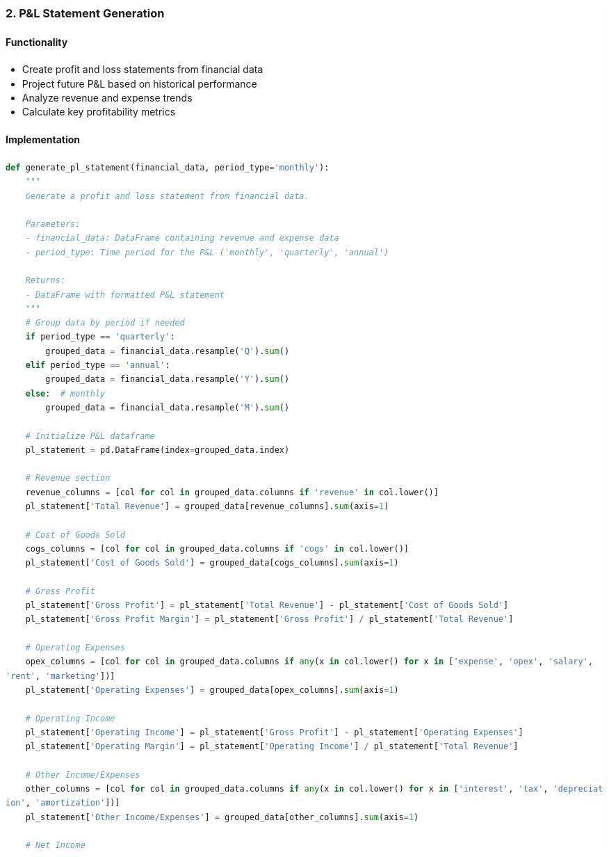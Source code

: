 
### 2. P&L Statement Generation

#### Functionality
- Create profit and loss statements from financial data
- Project future P&L based on historical performance
- Analyze revenue and expense trends
- Calculate key profitability metrics

#### Implementation
```python
def generate_pl_statement(financial_data, period_type='monthly'):
    """
    Generate a profit and loss statement from financial data.
    
    Parameters:
    - financial_data: DataFrame containing revenue and expense data
    - period_type: Time period for the P&L ('monthly', 'quarterly', 'annual')
    
    Returns:
    - DataFrame with formatted P&L statement
    """
    # Group data by period if needed
    if period_type == 'quarterly':
        grouped_data = financial_data.resample('Q').sum()
    elif period_type == 'annual':
        grouped_data = financial_data.resample('Y').sum()
    else:  # monthly
        grouped_data = financial_data.resample('M').sum()
    
    # Initialize P&L dataframe
    pl_statement = pd.DataFrame(index=grouped_data.index)
    
    # Revenue section
    revenue_columns = [col for col in grouped_data.columns if 'revenue' in col.lower()]
    pl_statement['Total Revenue'] = grouped_data[revenue_columns].sum(axis=1)
    
    # Cost of Goods Sold
    cogs_columns = [col for col in grouped_data.columns if 'cogs' in col.lower()]
    pl_statement['Cost of Goods Sold'] = grouped_data[cogs_columns].sum(axis=1)
    
    # Gross Profit
    pl_statement['Gross Profit'] = pl_statement['Total Revenue'] - pl_statement['Cost of Goods Sold']
    pl_statement['Gross Profit Margin'] = pl_statement['Gross Profit'] / pl_statement['Total Revenue']
    
    # Operating Expenses
    opex_columns = [col for col in grouped_data.columns if any(x in col.lower() for x in ['expense', 'opex', 'salary', 'rent', 'marketing'])]
    pl_statement['Operating Expenses'] = grouped_data[opex_columns].sum(axis=1)
    
    # Operating Income
    pl_statement['Operating Income'] = pl_statement['Gross Profit'] - pl_statement['Operating Expenses']
    pl_statement['Operating Margin'] = pl_statement['Operating Income'] / pl_statement['Total Revenue']
    
    # Other Income/Expenses
    other_columns = [col for col in grouped_data.columns if any(x in col.lower() for x in ['interest', 'tax', 'depreciation', 'amortization'])]
    pl_statement['Other Income/Expenses'] = grouped_data[other_columns].sum(axis=1)
    
    # Net Income
```
